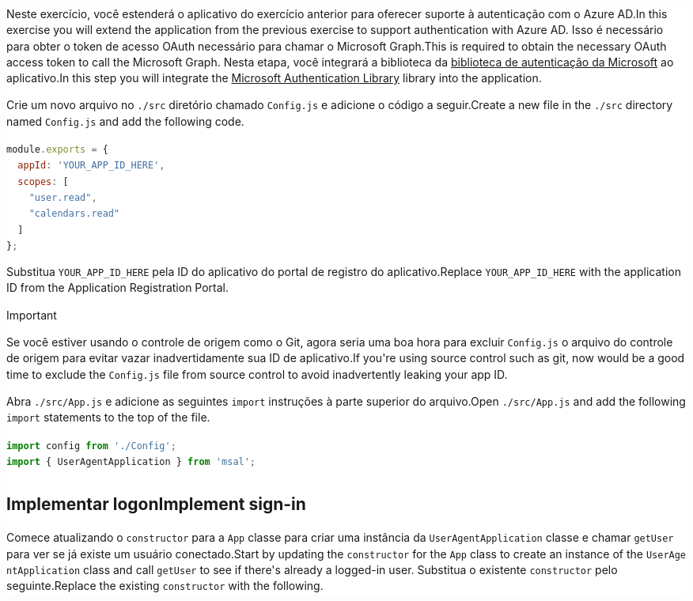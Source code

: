 

<span data-ttu-id="cbbf1-101">Neste exercício, você estenderá o aplicativo do exercício anterior para oferecer suporte à autenticação com o Azure AD.</span><span class="sxs-lookup"><span data-stu-id="cbbf1-101">In this exercise you will extend the application from the previous exercise to support authentication with Azure AD.</span></span> <span data-ttu-id="cbbf1-102">Isso é necessário para obter o token de acesso OAuth necessário para chamar o Microsoft Graph.</span><span class="sxs-lookup"><span data-stu-id="cbbf1-102">This is required to obtain the necessary OAuth access token to call the Microsoft Graph.</span></span> <span data-ttu-id="cbbf1-103">Nesta etapa, você integrará a biblioteca da [biblioteca de autenticação da Microsoft](https://github.com/AzureAD/microsoft-authentication-library-for-js) ao aplicativo.</span><span class="sxs-lookup"><span data-stu-id="cbbf1-103">In this step you will integrate the [Microsoft Authentication Library](https://github.com/AzureAD/microsoft-authentication-library-for-js) library into the application.</span></span>

<span data-ttu-id="cbbf1-104">Crie um novo arquivo no `./src` diretório chamado `Config.js` e adicione o código a seguir.</span><span class="sxs-lookup"><span data-stu-id="cbbf1-104">Create a new file in the `./src` directory named `Config.js` and add the following code.</span></span>

```js
module.exports = {
  appId: 'YOUR_APP_ID_HERE',
  scopes: [
    "user.read",
    "calendars.read"
  ]
};
```

<span data-ttu-id="cbbf1-105">Substitua `YOUR_APP_ID_HERE` pela ID do aplicativo do portal de registro do aplicativo.</span><span class="sxs-lookup"><span data-stu-id="cbbf1-105">Replace `YOUR_APP_ID_HERE` with the application ID from the Application Registration Portal.</span></span>

> [!IMPORTANT]
> <span data-ttu-id="cbbf1-106">Se você estiver usando o controle de origem como o Git, agora seria uma boa hora para excluir `Config.js` o arquivo do controle de origem para evitar vazar inadvertidamente sua ID de aplicativo.</span><span class="sxs-lookup"><span data-stu-id="cbbf1-106">If you're using source control such as git, now would be a good time to exclude the `Config.js` file from source control to avoid inadvertently leaking your app ID.</span></span>

<span data-ttu-id="cbbf1-107">Abra `./src/App.js` e adicione as seguintes `import` instruções à parte superior do arquivo.</span><span class="sxs-lookup"><span data-stu-id="cbbf1-107">Open `./src/App.js` and add the following `import` statements to the top of the file.</span></span>

```js
import config from './Config';
import { UserAgentApplication } from 'msal';
```

## <a name="implement-sign-in"></a><span data-ttu-id="cbbf1-108">Implementar logon</span><span class="sxs-lookup"><span data-stu-id="cbbf1-108">Implement sign-in</span></span>

<span data-ttu-id="cbbf1-109">Comece atualizando o `constructor` para a `App` classe para criar uma instância da `UserAgentApplication` classe e chamar `getUser` para ver se já existe um usuário conectado.</span><span class="sxs-lookup"><span data-stu-id="cbbf1-109">Start by updating the `constructor` for the `App` class to create an instance of the `UserAgentApplication` class and call `getUser` to see if there's already a logged-in user.</span></span> <span data-ttu-id="cbbf1-110">Substitua o existente `constructor` pelo seguinte.</span><span class="sxs-lookup"><span data-stu-id="cbbf1-110">Replace the existing `constructor` with the following.</span></span>
